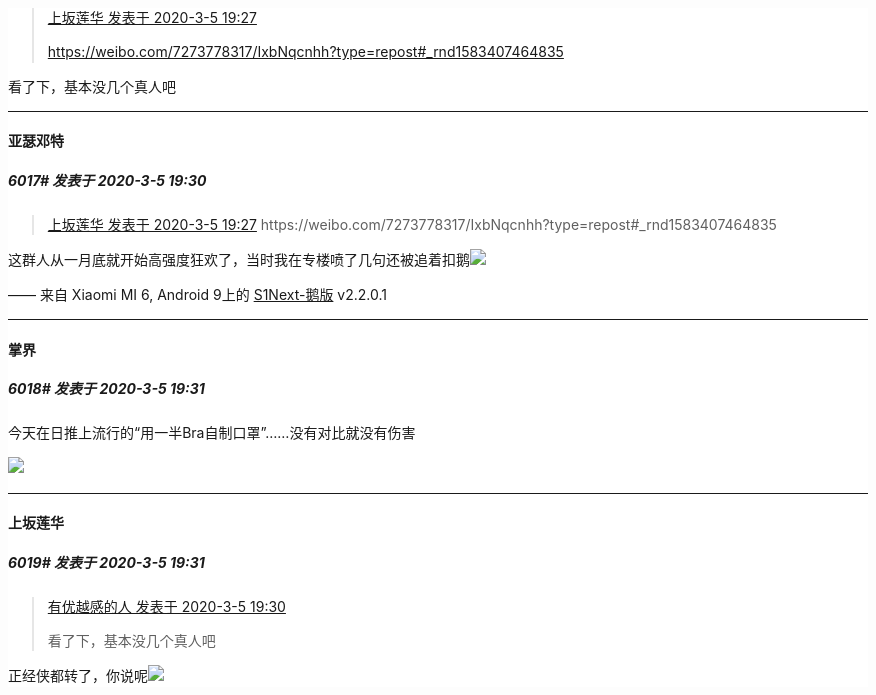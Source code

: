 
<blockquote><a href="httphttps://bbs.saraba1st.com/2b/forum.php?mod=redirect&amp;goto=findpost&amp;pid=46628092&amp;ptid=1916532" target="_blank">上坂莲华 发表于 2020-3-5 19:27</a>

https://weibo.com/7273778317/IxbNqcnhh?type=repost#_rnd1583407464835</blockquote>
看了下，基本没几个真人吧







*****

####  亚瑟邓特  
##### 6017#       发表于 2020-3-5 19:30



<blockquote><a href="httphttps://bbs.saraba1st.com/2b/forum.php?mod=redirect&amp;goto=findpost&amp;pid=46628092&amp;ptid=1916532" target="_blank">上坂莲华 发表于 2020-3-5 19:27</a>
https://weibo.com/7273778317/IxbNqcnhh?type=repost#_rnd1583407464835</blockquote>
这群人从一月底就开始高强度狂欢了，当时我在专楼喷了几句还被追着扣鹅<img src="https://static.saraba1st.com/image/smiley/face2017/067.png" referrerpolicy="no-referrer">

—— 来自 Xiaomi MI 6, Android 9上的 [S1Next-鹅版](https://github.com/ykrank/S1-Next/releases) v2.2.0.1







*****

####  掌界  
##### 6018#       发表于 2020-3-5 19:31




今天在日推上流行的“用一半Bra自制口罩”……没有对比就没有伤害

<img src="http://wx3.sinaimg.cn/mw690/c0788b86ly1gcj9ijy4yxj20hr0tb76e.jpg" referrerpolicy="no-referrer">







*****

####  上坂莲华  
##### 6019#       发表于 2020-3-5 19:31



<blockquote><a href="httphttps://bbs.saraba1st.com/2b/forum.php?mod=redirect&amp;goto=findpost&amp;pid=46628118&amp;ptid=1916532" target="_blank">有优越感的人 发表于 2020-3-5 19:30</a>

看了下，基本没几个真人吧</blockquote>
正经侠都转了，你说呢<img src="https://static.saraba1st.com/image/smiley/face2017/047.png" referrerpolicy="no-referrer">

